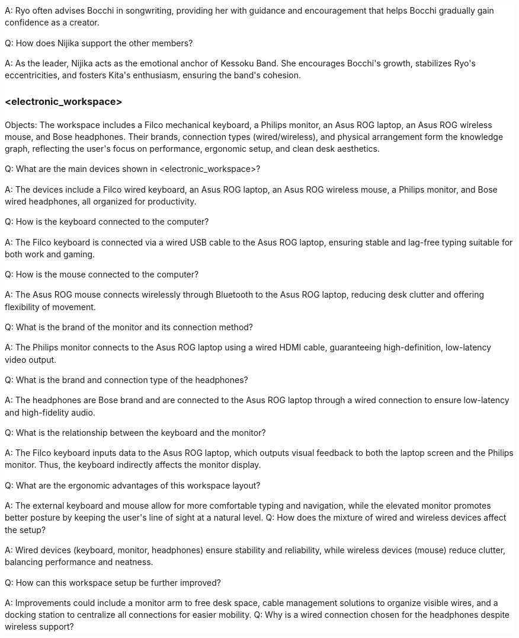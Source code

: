 A: Ryo often advises Bocchi in songwriting, providing her with guidance and encouragement that helps Bocchi gradually gain confidence as a creator.

Q: How does Nijika support the other members?

A: As the leader, Nijika acts as the emotional anchor of Kessoku Band. She encourages Bocchi's growth, stabilizes Ryo's eccentricities, and fosters Kita's enthusiasm, ensuring the band's cohesion.

### <electronic\_workspace>


Objects: The workspace includes a Filco mechanical keyboard, a Philips monitor, an Asus ROG laptop, an Asus ROG wireless mouse, and Bose headphones. Their brands, connection types (wired/wireless), and physical arrangement form the knowledge graph, reflecting the user's focus on performance, ergonomic setup, and clean desk aesthetics.

Q: What are the main devices shown in <electronic\_workspace>?

A: The devices include a Filco wired keyboard, an Asus ROG laptop, an Asus ROG wireless mouse, a Philips monitor, and Bose wired headphones, all organized for productivity.

Q: How is the keyboard connected to the computer?

A: The Filco keyboard is connected via a wired USB cable to the Asus ROG laptop, ensuring stable and lag-free typing suitable for both work and gaming.

Q: How is the mouse connected to the computer?

A: The Asus ROG mouse connects wirelessly through Bluetooth to the Asus ROG laptop, reducing desk clutter and offering flexibility of movement.

Q: What is the brand of the monitor and its connection method?

A: The Philips monitor connects to the Asus ROG laptop using a wired HDMI cable, guaranteeing high-definition, low-latency video output.

Q: What is the brand and connection type of the headphones?

A: The headphones are Bose brand and are connected to the Asus ROG laptop through a wired connection to ensure low-latency and high-fidelity audio.

Q: What is the relationship between the keyboard and the monitor?

A: The Filco keyboard inputs data to the Asus ROG laptop, which outputs visual feedback to both the laptop screen and the Philips monitor. Thus, the keyboard indirectly affects the monitor display.

Q: What are the ergonomic advantages of this workspace layout?

A: The external keyboard and mouse allow for more comfortable typing and navigation, while the elevated monitor promotes better posture by keeping the user's line of sight at a natural level. Q: How does the mixture of wired and wireless devices affect the setup?

A: Wired devices (keyboard, monitor, headphones) ensure stability and reliability, while wireless devices (mouse) reduce clutter, balancing performance and neatness.

Q: How can this workspace setup be further improved?

A: Improvements could include a monitor arm to free desk space, cable management solutions to organize visible wires, and a docking station to centralize all connections for easier mobility. Q: Why is a wired connection chosen for the headphones despite wireless support?
